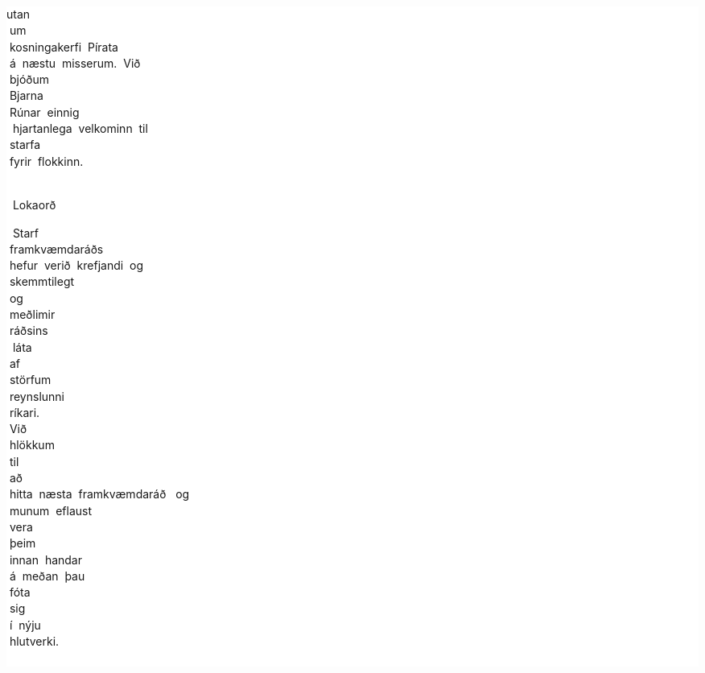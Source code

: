 utan	
  um	
  kosningakerfi	
  Pírata	
  á	
  næstu	
  misserum.	
  Við	
  bjóðum	
  Bjarna	
  Rúnar	
  einnig	
  
hjartanlega	
  velkominn	
  til	
  starfa	
  fyrir	
  flokkinn.	
  	
  
	
  
Lokaorð	
  
	
  
Starf	
  framkvæmdaráðs	
  hefur	
  verið	
  krefjandi	
  og	
  skemmtilegt	
  og	
  meðlimir	
  ráðsins	
  
láta	
  af	
  störfum	
  reynslunni	
  ríkari.	
  Við	
  hlökkum	
  til	
  að	
  hitta	
  næsta	
  framkvæmdaráð	
  
og	
  munum	
  eflaust	
  vera	
  þeim	
  innan	
  handar	
  á	
  meðan	
  þau	
  fóta	
  sig	
  í	
  nýju	
  hlutverki.	
  